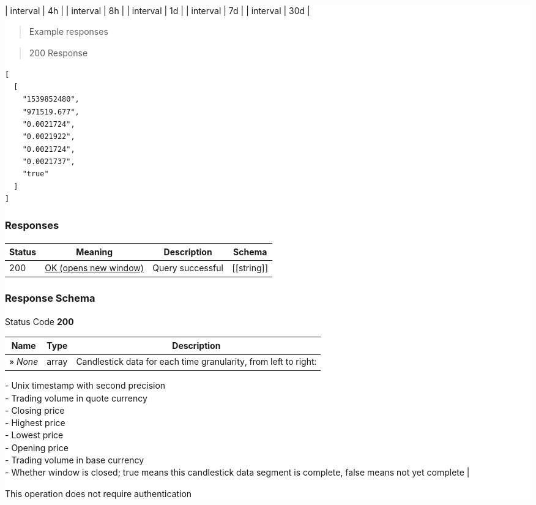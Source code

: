 | interval  | 4h    |
| interval  | 8h    |
| interval  | 1d    |
| interval  | 7d    |
| interval  | 30d   |

> Example responses

> 200 Response

```
[
  [
    "1539852480",
    "971519.677",
    "0.0021724",
    "0.0021922",
    "0.0021724",
    "0.0021737",
    "true"
  ]
]
```

### Responses

| Status | Meaning                                                                    | Description      | Schema         |
| ------ | -------------------------------------------------------------------------- | ---------------- | -------------- |
| 200    | [OK (opens new window)](https://tools.ietf.org/html/rfc7231#section-6.3.1) | Query successful | \[\[string\]\] |

### Response Schema

Status Code **200**

| Name     | Type  | Description                                                     |
| -------- | ----- | --------------------------------------------------------------- |
| » _None_ | array | Candlestick data for each time granularity, from left to right: |

\- Unix timestamp with second precision  
\- Trading volume in quote currency  
\- Closing price  
\- Highest price  
\- Lowest price  
\- Opening price  
\- Trading volume in base currency  
\- Whether window is closed; true means this candlestick data segment is
complete, false means not yet complete |

This operation does not require authentication
